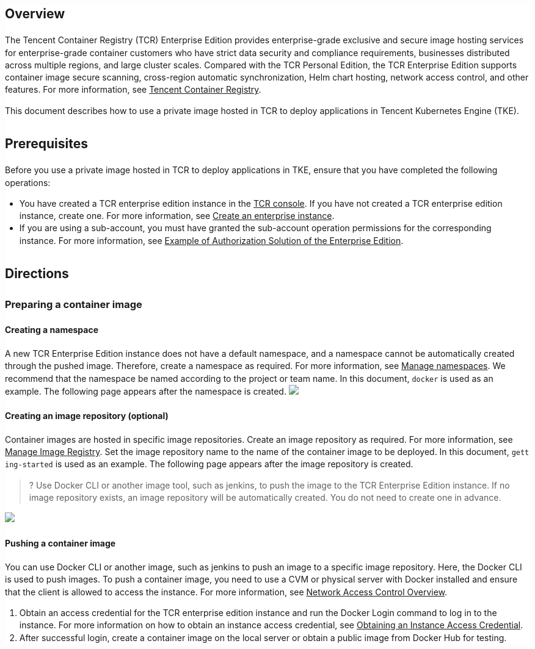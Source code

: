 ## Overview
The Tencent Container Registry (TCR) Enterprise Edition provides enterprise-grade exclusive and secure image hosting services for enterprise-grade container customers who have strict data security and compliance requirements, businesses distributed across multiple regions, and large cluster scales. Compared with the TCR Personal Edition, the TCR Enterprise Edition supports container image secure scanning, cross-region automatic synchronization, Helm chart hosting, network access control, and other features. For more information, see [Tencent Container Registry](https://intl.cloud.tencent.com/document/product/1051).

This document describes how to use a private image hosted in TCR to deploy applications in Tencent Kubernetes Engine (TKE).

## Prerequisites
Before you use a private image hosted in TCR to deploy applications in TKE, ensure that you have completed the following operations:
- You have created a TCR enterprise edition instance in the [TCR console](https://console.cloud.tencent.com/tcr). If you have not created a TCR enterprise edition instance, create one. For more information, see [Create an enterprise instance](https://intl.cloud.tencent.com/document/product/1051/35486).
- If you are using a sub-account, you must have granted the sub-account operation permissions for the corresponding instance. For more information, see [Example of Authorization Solution of the Enterprise Edition](https://intl.cloud.tencent.com/document/product/1051/37248).


## Directions

### Preparing a container image
#### Creating a namespace
A new TCR Enterprise Edition instance does not have a default namespace, and a namespace cannot be automatically created through the pushed image. Therefore, create a namespace as required. For more information, see [Manage namespaces](https://intl.cloud.tencent.com/document/product/1051/35487).
We recommend that the namespace be named according to the project or team name. In this document, `docker` is used as an example. The following page appears after the namespace is created.
![](https://main.qcloudimg.com/raw/38d0f3739e45a94c39265b32fe0437aa.png)

#### Creating an image repository (optional)
Container images are hosted in specific image repositories. Create an image repository as required. For more information, see [Manage Image Registry](https://intl.cloud.tencent.com/document/product/1051/35488). Set the image repository name to the name of the container image to be deployed. In this document, `getting-started` is used as an example. The following page appears after the image repository is created.
>? Use Docker CLI or another image tool, such as jenkins, to push the image to the TCR Enterprise Edition instance. If no image repository exists, an image repository will be automatically created. You do not need to create one in advance.

![](https://main.qcloudimg.com/raw/c07fbfbc133bde822f13f7a5005ea6d8.png)

#### Pushing a container image
You can use Docker CLI or another image, such as jenkins to push an image to a specific image repository. Here, the Docker CLI is used to push images. To push a container image, you need to use a CVM or physical server with Docker installed and ensure that the client is allowed to access the instance. For more information, see [Network Access Control Overview](https://intl.cloud.tencent.com/document/product/1051/35490).
1. Obtain an access credential for the TCR enterprise edition instance and run the Docker Login command to log in to the instance. For more information on how to obtain an instance access credential, see [Obtaining an Instance Access Credential](https://intl.cloud.tencent.com/document/product/1051/37253).
2. After successful login, create a container image on the local server or obtain a public image from Docker Hub for testing.